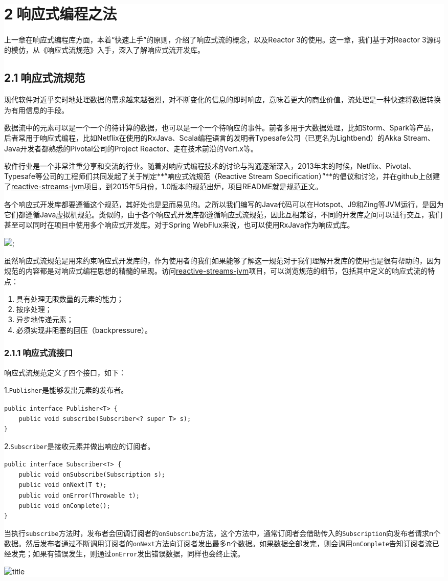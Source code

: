 # 2 响应式编程之法

上一章在响应式编程库方面，本着“快速上手”的原则，介绍了响应式流的概念，以及Reactor 3的使用。这一章，我们基于对Reactor 3源码的模仿，从《响应式流规范》入手，深入了解响应式流开发库。

## 2.1 响应式流规范

现代软件对近乎实时地处理数据的需求越来越强烈，对不断变化的信息的即时响应，意味着更大的商业价值，流处理是一种快速将数据转换为有用信息的手段。

数据流中的元素可以是一个一个的待计算的数据，也可以是一个一个待响应的事件。前者多用于大数据处理，比如Storm、Spark等产品，后者常用于响应式编程，比如Netflix在使用的RxJava、Scala编程语言的发明者Typesafe公司（已更名为Lightbend）的Akka Stream、Java开发者都熟悉的Pivotal公司的Project Reactor、走在技术前沿的Vert.x等。

软件行业是一个非常注重分享和交流的行业。随着对响应式编程技术的讨论与沟通逐渐深入，2013年末的时候，Netflix、Pivotal、Typesafe等公司的工程师们共同发起了关于制定**“响应式流规范（Reactive Stream Specification）”**的倡议和讨论，并在github上创建了[reactive-streams-jvm](https://github.com/reactive-streams/reactive-streams-jvm)项目。到2015年5月份，1.0版本的规范出炉，项目README就是规范正文。

各个响应式开发库都要遵循这个规范，其好处也是显而易见的。之所以我们编写的Java代码可以在Hotspot、J9和Zing等JVM运行，是因为它们都遵循Java虚拟机规范。类似的，由于各个响应式开发库都遵循响应式流规范，因此互相兼容，不同的开发库之间可以进行交互，我们甚至可以同时在项目中使用多个响应式开发库。对于Spring WebFlux来说，也可以使用RxJava作为响应式库。

<img height=300em src="https://leanote.com/api/file/getImage?fileId=5a9e3ed2ab644159cf00128e"/>;

虽然响应式流规范是用来约束响应式开发库的，作为使用者的我们如果能够了解这一规范对于我们理解开发库的使用也是很有帮助的，因为规范的内容都是对响应式编程思想的精髓的呈现。访问[reactive-streams-jvm](https://github.com/reactive-streams/reactive-streams-jvm)项目，可以浏览规范的细节，包括其中定义的响应式流的特点：

1. 具有处理无限数量的元素的能力；
2. 按序处理；
3. 异步地传递元素；
4. 必须实现非阻塞的回压（backpressure）。

### 2.1.1 响应式流接口

响应式流规范定义了四个接口，如下：

1.`Publisher`是能够发出元素的发布者。

```
public interface Publisher<T> {
    public void subscribe(Subscriber<? super T> s);
}
```

2.`Subscriber`是接收元素并做出响应的订阅者。

```
public interface Subscriber<T> {
    public void onSubscribe(Subscription s);
    public void onNext(T t);
    public void onError(Throwable t);
    public void onComplete();
}
```

当执行`subscribe`方法时，发布者会回调订阅者的`onSubscribe`方法，这个方法中，通常订阅者会借助传入的`Subscription`向发布者请求n个数据。然后发布者通过不断调用订阅者的`onNext`方法向订阅者发出最多n个数据。如果数据全部发完，则会调用`onComplete`告知订阅者流已经发完；如果有错误发生，则通过`onError`发出错误数据，同样也会终止流。

![title](https://leanote.com/api/file/getImage?fileId=5a9e9425ab644157e0001da0)
